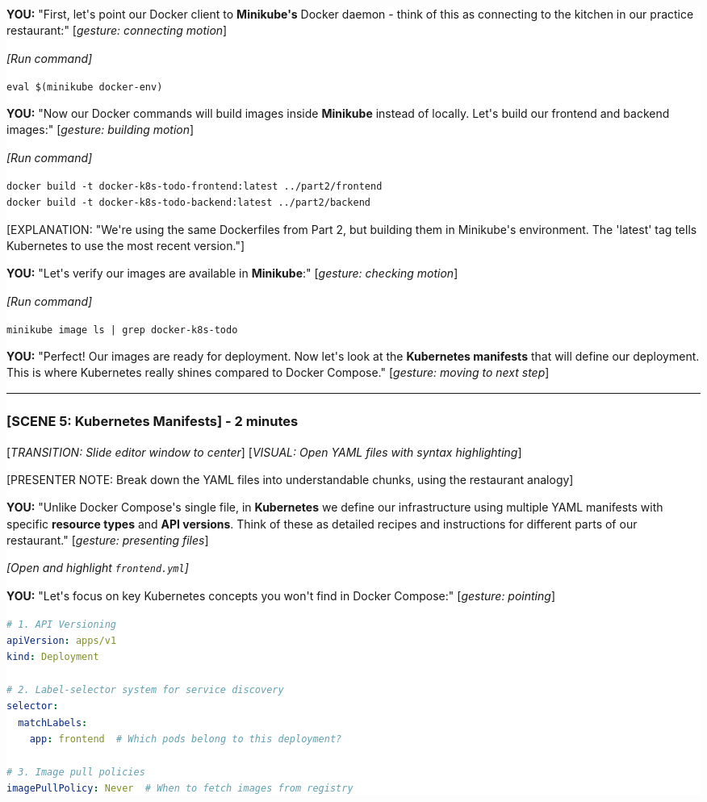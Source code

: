 **YOU:** "First, let's point our Docker client to **Minikube's** Docker daemon - think of this as connecting to the kitchen in our practice restaurant:" [*gesture: connecting motion*]

*[Run command]*

```
eval $(minikube docker-env)
```

**YOU:** "Now our Docker commands will build images inside **Minikube** instead of locally. Let's build our frontend and backend images:" [*gesture: building motion*]

*[Run command]*

```
docker build -t docker-k8s-todo-frontend:latest ../part2/frontend
docker build -t docker-k8s-todo-backend:latest ../part2/backend
```

[EXPLANATION: "We're using the same Dockerfiles from Part 2, but building them in Minikube's environment. The 'latest' tag tells Kubernetes to use the most recent version."]

**YOU:** "Let's verify our images are available in **Minikube**:" [*gesture: checking motion*]

*[Run command]*
```
minikube image ls | grep docker-k8s-todo
```

**YOU:** "Perfect! Our images are ready for deployment. Now let's look at the **Kubernetes manifests** that will define our deployment. This is where Kubernetes really shines compared to Docker Compose." [*gesture: moving to next step*]

---

### [SCENE 5: Kubernetes Manifests] - 2 minutes
[*TRANSITION: Slide editor window to center*]
[*VISUAL: Open YAML files with syntax highlighting*]

[PRESENTER NOTE: Break down the YAML files into understandable chunks, using the restaurant analogy]

**YOU:** "Unlike Docker Compose's single file, in **Kubernetes** we define our infrastructure using multiple YAML manifests with specific **resource types** and **API versions**. Think of these as detailed recipes and instructions for different parts of our restaurant." [*gesture: presenting files*]

*[Open and highlight `frontend.yml`]*

**YOU:** "Let's focus on key Kubernetes concepts you won't find in Docker Compose:" [*gesture: pointing*]

```yaml
# 1. API Versioning
apiVersion: apps/v1
kind: Deployment

# 2. Label-selector system for service discovery
selector:
  matchLabels:
    app: frontend  # Which pods belong to this deployment?
    
# 3. Image pull policies
imagePullPolicy: Never  # When to fetch images from registry
```
